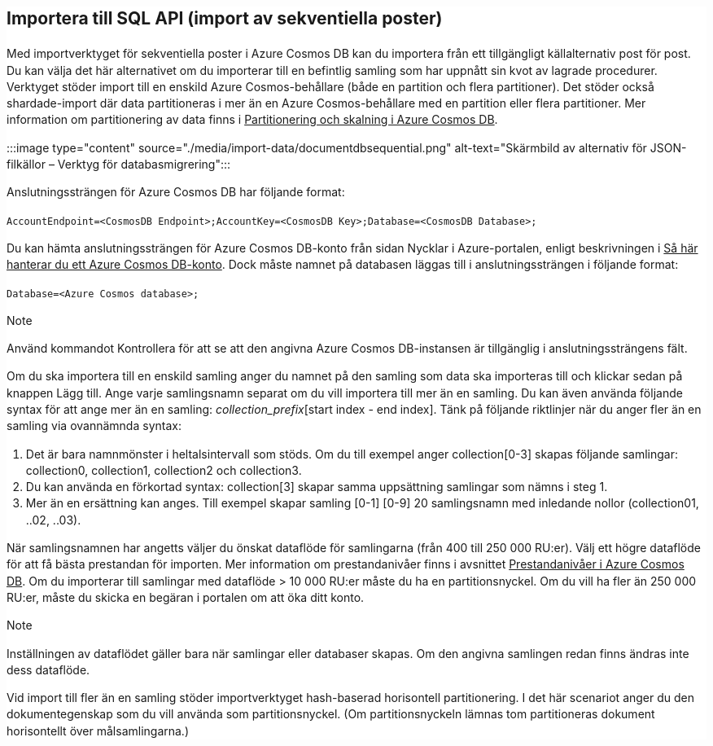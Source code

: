 ## <a name="import-to-the-sql-api-sequential-record-import"></a><a id="SQLSeqTarget"></a>Importera till SQL API (import av sekventiella poster)

Med importverktyget för sekventiella poster i Azure Cosmos DB kan du importera från ett tillgängligt källalternativ post för post. Du kan välja det här alternativet om du importerar till en befintlig samling som har uppnått sin kvot av lagrade procedurer. Verktyget stöder import till en enskild Azure Cosmos-behållare (både en partition och flera partitioner). Det stöder också shardade-import där data partitioneras i mer än en Azure Cosmos-behållare med en partition eller flera partitioner. Mer information om partitionering av data finns i [Partitionering och skalning i Azure Cosmos DB](partition-data.md).

:::image type="content" source="./media/import-data/documentdbsequential.png" alt-text="Skärmbild av alternativ för JSON-filkällor – Verktyg för databasmigrering":::

Anslutningssträngen för Azure Cosmos DB har följande format:

`AccountEndpoint=<CosmosDB Endpoint>;AccountKey=<CosmosDB Key>;Database=<CosmosDB Database>;`

Du kan hämta anslutningssträngen för Azure Cosmos DB-konto från sidan Nycklar i Azure-portalen, enligt beskrivningen i [Så här hanterar du ett Azure Cosmos DB-konto](manage-account.md). Dock måste namnet på databasen läggas till i anslutningssträngen i följande format:

`Database=<Azure Cosmos database>;`

> [!NOTE]
> Använd kommandot Kontrollera för att se att den angivna Azure Cosmos DB-instansen är tillgänglig i anslutningssträngens fält.

Om du ska importera till en enskild samling anger du namnet på den samling som data ska importeras till och klickar sedan på knappen Lägg till. Ange varje samlingsnamn separat om du vill importera till mer än en samling. Du kan även använda följande syntax för att ange mer än en samling: *collection_prefix*[start index - end index]. Tänk på följande riktlinjer när du anger fler än en samling via ovannämnda syntax:

1. Det är bara namnmönster i heltalsintervall som stöds. Om du till exempel anger collection[0-3] skapas följande samlingar: collection0, collection1, collection2 och collection3.
2. Du kan använda en förkortad syntax: collection[3] skapar samma uppsättning samlingar som nämns i steg 1.
3. Mer än en ersättning kan anges. Till exempel skapar samling [0-1] [0-9] 20 samlingsnamn med inledande nollor (collection01, ..02, ..03).

När samlingsnamnen har angetts väljer du önskat dataflöde för samlingarna (från 400 till 250 000 RU:er). Välj ett högre dataflöde för att få bästa prestandan för importen. Mer information om prestandanivåer finns i avsnittet [Prestandanivåer i Azure Cosmos DB](performance-levels.md). Om du importerar till samlingar med dataflöde > 10 000 RU:er måste du ha en partitionsnyckel. Om du vill ha fler än 250 000 RU:er, måste du skicka en begäran i portalen om att öka ditt konto.

> [!NOTE]
> Inställningen av dataflödet gäller bara när samlingar eller databaser skapas. Om den angivna samlingen redan finns ändras inte dess dataflöde.

Vid import till fler än en samling stöder importverktyget hash-baserad horisontell partitionering. I det här scenariot anger du den dokumentegenskap som du vill använda som partitionsnyckel. (Om partitionsnyckeln lämnas tom partitioneras dokument horisontellt över målsamlingarna.)

